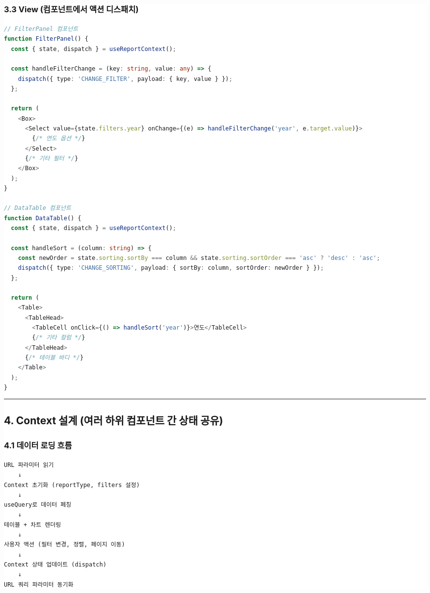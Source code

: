 ### 3.3 View (컴포넌트에서 액션 디스패치)

```typescript
// FilterPanel 컴포넌트
function FilterPanel() {
  const { state, dispatch } = useReportContext();

  const handleFilterChange = (key: string, value: any) => {
    dispatch({ type: 'CHANGE_FILTER', payload: { key, value } });
  };

  return (
    <Box>
      <Select value={state.filters.year} onChange={(e) => handleFilterChange('year', e.target.value)}>
        {/* 연도 옵션 */}
      </Select>
      {/* 기타 필터 */}
    </Box>
  );
}

// DataTable 컴포넌트
function DataTable() {
  const { state, dispatch } = useReportContext();

  const handleSort = (column: string) => {
    const newOrder = state.sorting.sortBy === column && state.sorting.sortOrder === 'asc' ? 'desc' : 'asc';
    dispatch({ type: 'CHANGE_SORTING', payload: { sortBy: column, sortOrder: newOrder } });
  };

  return (
    <Table>
      <TableHead>
        <TableCell onClick={() => handleSort('year')}>연도</TableCell>
        {/* 기타 컬럼 */}
      </TableHead>
      {/* 테이블 바디 */}
    </Table>
  );
}
```

---

## 4. Context 설계 (여러 하위 컴포넌트 간 상태 공유)

### 4.1 데이터 로딩 흐름

```
URL 파라미터 읽기
    ↓
Context 초기화 (reportType, filters 설정)
    ↓
useQuery로 데이터 페칭
    ↓
테이블 + 차트 렌더링
    ↓
사용자 액션 (필터 변경, 정렬, 페이지 이동)
    ↓
Context 상태 업데이트 (dispatch)
    ↓
URL 쿼리 파라미터 동기화
```